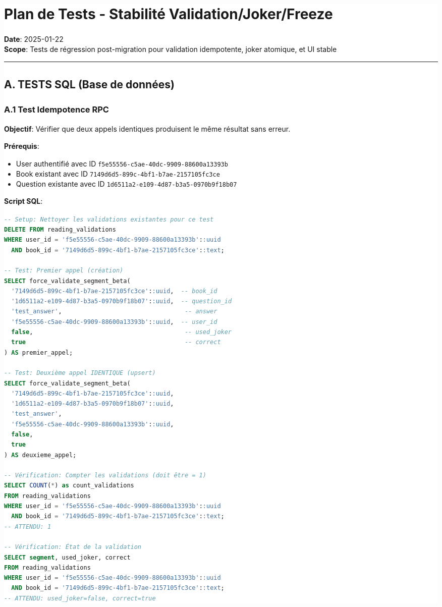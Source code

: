 # Plan de Tests - Stabilité Validation/Joker/Freeze

**Date**: 2025-01-22  
**Scope**: Tests de régression post-migration pour validation idempotente, joker atomique, et UI stable

---

## A. TESTS SQL (Base de données)

### A.1 Test Idempotence RPC

**Objectif**: Vérifier que deux appels identiques produisent le même résultat sans erreur.

**Prérequis**: 
- User authentifié avec ID `f5e55556-c5ae-40dc-9909-88600a13393b`
- Book existant avec ID `7149d6d5-899c-4bf1-b7ae-2157105fc3ce`
- Question existante avec ID `1d6511a2-e109-4d87-b3a5-0970b9f18b07`

**Script SQL**:
```sql
-- Setup: Nettoyer les validations existantes pour ce test
DELETE FROM reading_validations 
WHERE user_id = 'f5e55556-c5ae-40dc-9909-88600a13393b'::uuid
  AND book_id = '7149d6d5-899c-4bf1-b7ae-2157105fc3ce'::text;

-- Test: Premier appel (création)
SELECT force_validate_segment_beta(
  '7149d6d5-899c-4bf1-b7ae-2157105fc3ce'::uuid,  -- book_id
  '1d6511a2-e109-4d87-b3a5-0970b9f18b07'::uuid,  -- question_id
  'test_answer',                                  -- answer
  'f5e55556-c5ae-40dc-9909-88600a13393b'::uuid,  -- user_id
  false,                                          -- used_joker
  true                                            -- correct
) AS premier_appel;

-- Test: Deuxième appel IDENTIQUE (upsert)
SELECT force_validate_segment_beta(
  '7149d6d5-899c-4bf1-b7ae-2157105fc3ce'::uuid,
  '1d6511a2-e109-4d87-b3a5-0970b9f18b07'::uuid,
  'test_answer',
  'f5e55556-c5ae-40dc-9909-88600a13393b'::uuid,
  false,
  true
) AS deuxieme_appel;

-- Vérification: Compter les validations (doit être = 1)
SELECT COUNT(*) as count_validations
FROM reading_validations
WHERE user_id = 'f5e55556-c5ae-40dc-9909-88600a13393b'::uuid
  AND book_id = '7149d6d5-899c-4bf1-b7ae-2157105fc3ce'::text;
-- ATTENDU: 1

-- Vérification: État de la validation
SELECT segment, used_joker, correct
FROM reading_validations
WHERE user_id = 'f5e55556-c5ae-40dc-9909-88600a13393b'::uuid
  AND book_id = '7149d6d5-899c-4bf1-b7ae-2157105fc3ce'::text;
-- ATTENDU: used_joker=false, correct=true
```
